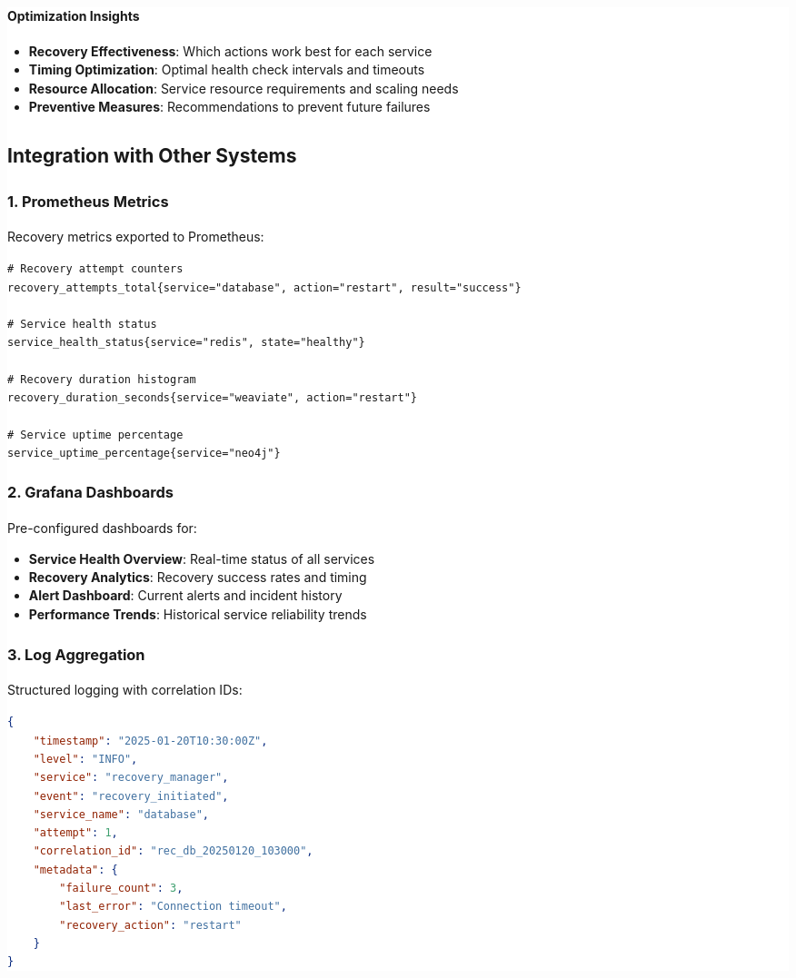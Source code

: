 #### Optimization Insights
- **Recovery Effectiveness**: Which actions work best for each service
- **Timing Optimization**: Optimal health check intervals and timeouts
- **Resource Allocation**: Service resource requirements and scaling needs
- **Preventive Measures**: Recommendations to prevent future failures

## Integration with Other Systems

### 1. Prometheus Metrics

Recovery metrics exported to Prometheus:

```
# Recovery attempt counters
recovery_attempts_total{service="database", action="restart", result="success"}

# Service health status
service_health_status{service="redis", state="healthy"}

# Recovery duration histogram
recovery_duration_seconds{service="weaviate", action="restart"}

# Service uptime percentage
service_uptime_percentage{service="neo4j"}
```

### 2. Grafana Dashboards

Pre-configured dashboards for:
- **Service Health Overview**: Real-time status of all services
- **Recovery Analytics**: Recovery success rates and timing
- **Alert Dashboard**: Current alerts and incident history
- **Performance Trends**: Historical service reliability trends

### 3. Log Aggregation

Structured logging with correlation IDs:

```json
{
    "timestamp": "2025-01-20T10:30:00Z",
    "level": "INFO",
    "service": "recovery_manager",
    "event": "recovery_initiated",
    "service_name": "database",
    "attempt": 1,
    "correlation_id": "rec_db_20250120_103000",
    "metadata": {
        "failure_count": 3,
        "last_error": "Connection timeout",
        "recovery_action": "restart"
    }
}
```
